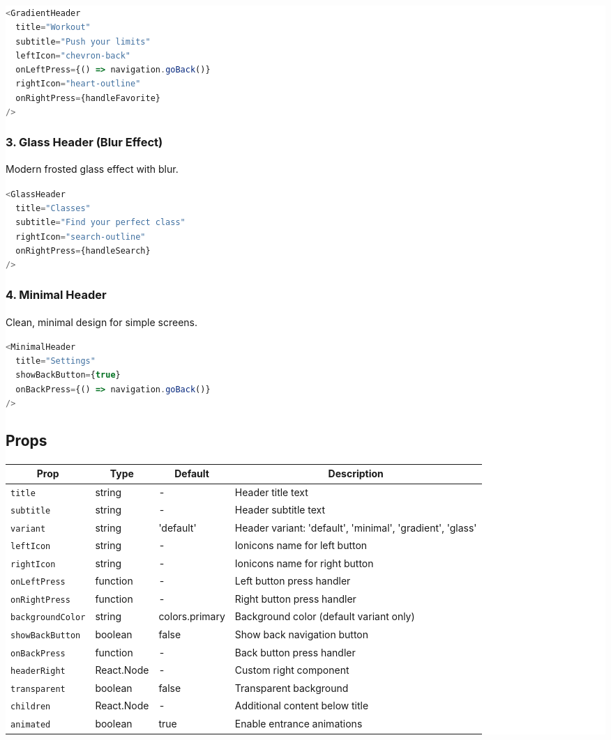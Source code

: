 ```javascript
<GradientHeader 
  title="Workout"
  subtitle="Push your limits"
  leftIcon="chevron-back"
  onLeftPress={() => navigation.goBack()}
  rightIcon="heart-outline"
  onRightPress={handleFavorite}
/>
```

### 3. Glass Header (Blur Effect)
Modern frosted glass effect with blur.

```javascript
<GlassHeader 
  title="Classes"
  subtitle="Find your perfect class"
  rightIcon="search-outline"
  onRightPress={handleSearch}
/>
```

### 4. Minimal Header
Clean, minimal design for simple screens.

```javascript
<MinimalHeader 
  title="Settings"
  showBackButton={true}
  onBackPress={() => navigation.goBack()}
/>
```

## Props

| Prop | Type | Default | Description |
|------|------|---------|-------------|
| `title` | string | - | Header title text |
| `subtitle` | string | - | Header subtitle text |
| `variant` | string | 'default' | Header variant: 'default', 'minimal', 'gradient', 'glass' |
| `leftIcon` | string | - | Ionicons name for left button |
| `rightIcon` | string | - | Ionicons name for right button |
| `onLeftPress` | function | - | Left button press handler |
| `onRightPress` | function | - | Right button press handler |
| `backgroundColor` | string | colors.primary | Background color (default variant only) |
| `showBackButton` | boolean | false | Show back navigation button |
| `onBackPress` | function | - | Back button press handler |
| `headerRight` | React.Node | - | Custom right component |
| `transparent` | boolean | false | Transparent background |
| `children` | React.Node | - | Additional content below title |
| `animated` | boolean | true | Enable entrance animations |
